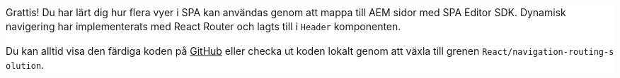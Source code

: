 Grattis! Du har lärt dig hur flera vyer i SPA kan användas genom att mappa till AEM sidor med SPA Editor SDK. Dynamisk navigering har implementerats med React Router och lagts till i `Header` komponenten.

Du kan alltid visa den färdiga koden på [GitHub](https://github.com/adobe/aem-guides-wknd-spa/tree/React/navigation-routing-solution) eller checka ut koden lokalt genom att växla till grenen `React/navigation-routing-solution`.
